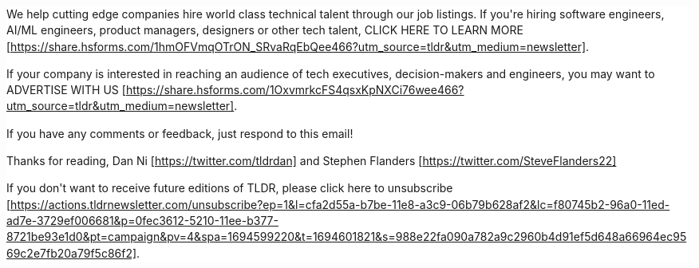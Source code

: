  We help cutting edge companies hire world class technical talent
through our job listings. If you're hiring software engineers, AI/ML
engineers, product managers, designers or other tech talent, CLICK
HERE TO LEARN MORE
[https://share.hsforms.com/1hmOFVmqOTrON_SRvaRqEbQee466?utm_source=tldr&utm_medium=newsletter].


If your company is interested in reaching an audience of tech
executives, decision-makers and engineers, you may want to ADVERTISE
WITH US
[https://share.hsforms.com/1OxvmrkcFS4qsxKpNXCi76wee466?utm_source=tldr&utm_medium=newsletter].


If you have any comments or feedback, just respond to this email! 

Thanks for reading, 
Dan Ni [https://twitter.com/tldrdan] and Stephen Flanders
[https://twitter.com/SteveFlanders22] 

If you don't want to receive future editions of TLDR, please click
here to unsubscribe
[https://actions.tldrnewsletter.com/unsubscribe?ep=1&l=cfa2d55a-b7be-11e8-a3c9-06b79b628af2&lc=f80745b2-96a0-11ed-ad7e-3729ef006681&p=0fec3612-5210-11ee-b377-8721be93e1d0&pt=campaign&pv=4&spa=1694599220&t=1694601821&s=988e22fa090a782a9c2960b4d91ef5d648a66964ec9569c2e7fb20a79f5c86f2].